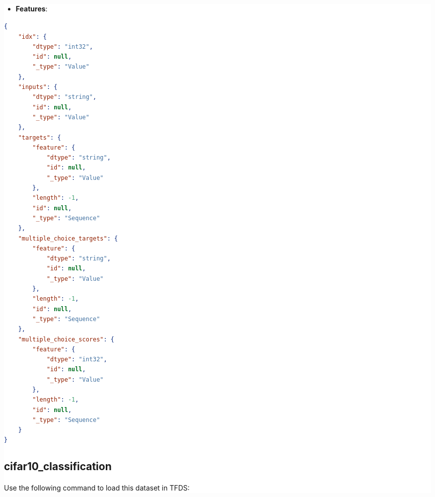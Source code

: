 *   **Features**:

```json
{
    "idx": {
        "dtype": "int32",
        "id": null,
        "_type": "Value"
    },
    "inputs": {
        "dtype": "string",
        "id": null,
        "_type": "Value"
    },
    "targets": {
        "feature": {
            "dtype": "string",
            "id": null,
            "_type": "Value"
        },
        "length": -1,
        "id": null,
        "_type": "Sequence"
    },
    "multiple_choice_targets": {
        "feature": {
            "dtype": "string",
            "id": null,
            "_type": "Value"
        },
        "length": -1,
        "id": null,
        "_type": "Sequence"
    },
    "multiple_choice_scores": {
        "feature": {
            "dtype": "int32",
            "id": null,
            "_type": "Value"
        },
        "length": -1,
        "id": null,
        "_type": "Sequence"
    }
}
```



## cifar10_classification


Use the following command to load this dataset in TFDS:

